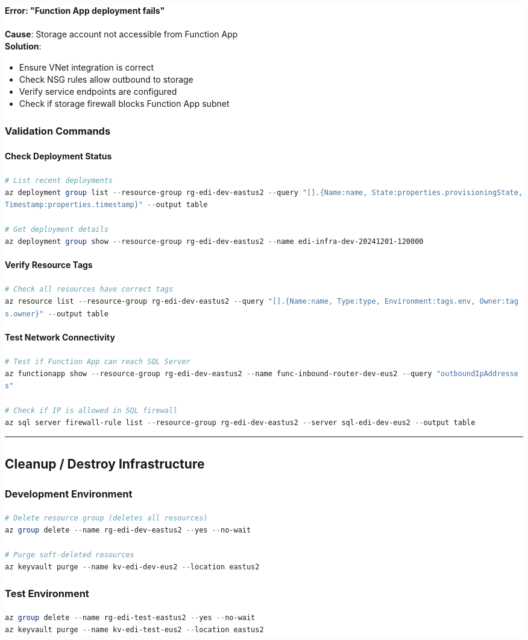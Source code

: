 #### Error: "Function App deployment fails"
**Cause**: Storage account not accessible from Function App  
**Solution**:
- Ensure VNet integration is correct
- Check NSG rules allow outbound to storage
- Verify service endpoints are configured
- Check if storage firewall blocks Function App subnet

### Validation Commands

#### Check Deployment Status
```powershell
# List recent deployments
az deployment group list --resource-group rg-edi-dev-eastus2 --query "[].{Name:name, State:properties.provisioningState, Timestamp:properties.timestamp}" --output table

# Get deployment details
az deployment group show --resource-group rg-edi-dev-eastus2 --name edi-infra-dev-20241201-120000
```

#### Verify Resource Tags
```powershell
# Check all resources have correct tags
az resource list --resource-group rg-edi-dev-eastus2 --query "[].{Name:name, Type:type, Environment:tags.env, Owner:tags.owner}" --output table
```

#### Test Network Connectivity
```powershell
# Test if Function App can reach SQL Server
az functionapp show --resource-group rg-edi-dev-eastus2 --name func-inbound-router-dev-eus2 --query "outboundIpAddresses"

# Check if IP is allowed in SQL firewall
az sql server firewall-rule list --resource-group rg-edi-dev-eastus2 --server sql-edi-dev-eus2 --output table
```

---

## Cleanup / Destroy Infrastructure

### Development Environment
```powershell
# Delete resource group (deletes all resources)
az group delete --name rg-edi-dev-eastus2 --yes --no-wait

# Purge soft-deleted resources
az keyvault purge --name kv-edi-dev-eus2 --location eastus2
```

### Test Environment
```powershell
az group delete --name rg-edi-test-eastus2 --yes --no-wait
az keyvault purge --name kv-edi-test-eus2 --location eastus2
```
